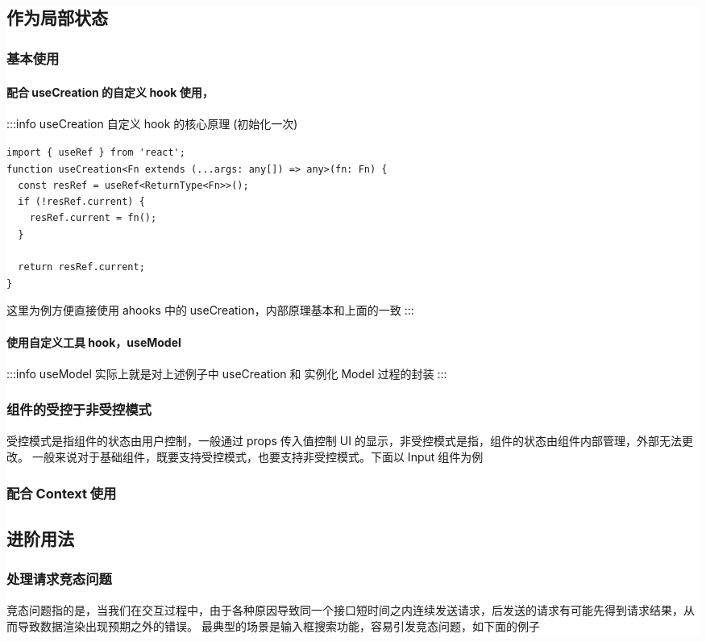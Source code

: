 <code src="./demos/overall-computed-value.tsx"></code>

## 作为局部状态

### 基本使用

#### 配合 useCreation 的自定义 hook 使用，

:::info
useCreation 自定义 hook 的核心原理 (初始化一次)

```tsx | pure
import { useRef } from 'react';
function useCreation<Fn extends (...args: any[]) => any>(fn: Fn) {
  const resRef = useRef<ReturnType<Fn>>();
  if (!resRef.current) {
    resRef.current = fn();
  }

  return resRef.current;
}
```

这里为例方便直接使用 ahooks 中的 useCreation，内部原理基本和上面的一致
:::

<code src="./demos/part-basic.tsx"></code>

#### 使用自定义工具 hook，useModel

<code src="./demos/part-custom-hook.tsx"></code>
:::info
useModel 实际上就是对上述例子中 useCreation 和 实例化 Model 过程的封装
:::

### 组件的受控于非受控模式

受控模式是指组件的状态由用户控制，一般通过 props 传入值控制 UI 的显示，非受控模式是指，组件的状态由组件内部管理，外部无法更改。
一般来说对于基础组件，既要支持受控模式，也要支持非受控模式。下面以 Input 组件为例
<code src="./demos/part-mode.tsx"></code>

### 配合 Context 使用

<code src="./demos/part-context.tsx"></code>

## 进阶用法

### 处理请求竞态问题

竞态问题指的是，当我们在交互过程中，由于各种原因导致同一个接口短时间之内连续发送请求，后发送的请求有可能先得到请求结果，从而导致数据渲染出现预期之外的错误。
最典型的场景是输入框搜索功能，容易引发竞态问题，如下面的例子
<code src="./demos/part-question.tsx"></code>
